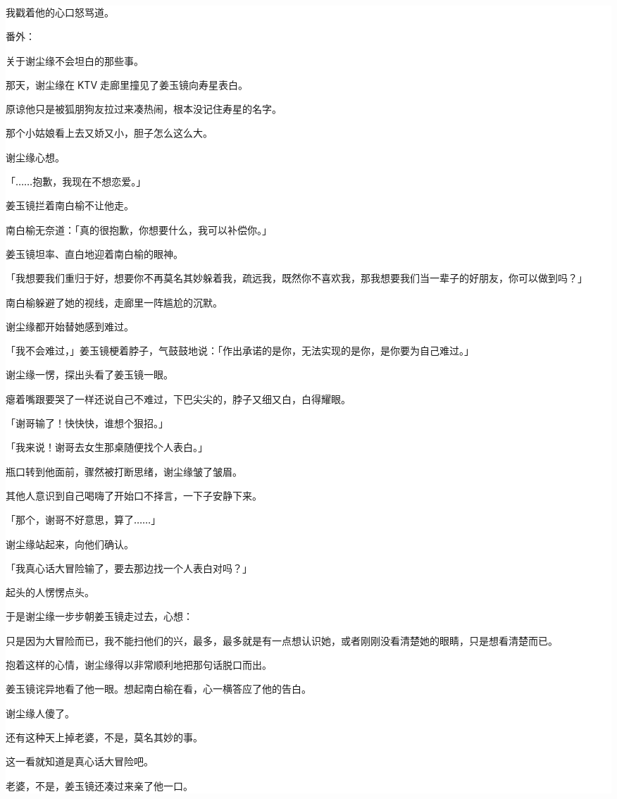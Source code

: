 我戳着他的心口怒骂道。

番外：

关于谢尘缘不会坦白的那些事。

那天，谢尘缘在 KTV 走廊里撞见了姜玉镜向寿星表白。

原谅他只是被狐朋狗友拉过来凑热闹，根本没记住寿星的名字。

那个小姑娘看上去又娇又小，胆子怎么这么大。

谢尘缘心想。

「……抱歉，我现在不想恋爱。」

姜玉镜拦着南白榆不让他走。

南白榆无奈道：「真的很抱歉，你想要什么，我可以补偿你。」

姜玉镜坦率、直白地迎着南白榆的眼神。

「我想要我们重归于好，想要你不再莫名其妙躲着我，疏远我，既然你不喜欢我，那我想要我们当一辈子的好朋友，你可以做到吗？」

南白榆躲避了她的视线，走廊里一阵尴尬的沉默。

谢尘缘都开始替她感到难过。

「我不会难过，」姜玉镜梗着脖子，气鼓鼓地说：「作出承诺的是你，无法实现的是你，是你要为自己难过。」

谢尘缘一愣，探出头看了姜玉镜一眼。

瘪着嘴跟要哭了一样还说自己不难过，下巴尖尖的，脖子又细又白，白得耀眼。

「谢哥输了！快快快，谁想个狠招。」

「我来说！谢哥去女生那桌随便找个人表白。」

瓶口转到他面前，骤然被打断思绪，谢尘缘皱了皱眉。

其他人意识到自己喝嗨了开始口不择言，一下子安静下来。

「那个，谢哥不好意思，算了……」

谢尘缘站起来，向他们确认。

「我真心话大冒险输了，要去那边找一个人表白对吗？」

起头的人愣愣点头。

于是谢尘缘一步步朝姜玉镜走过去，心想：

只是因为大冒险而已，我不能扫他们的兴，最多，最多就是有一点想认识她，或者刚刚没看清楚她的眼睛，只是想看清楚而已。

抱着这样的心情，谢尘缘得以非常顺利地把那句话脱口而出。

姜玉镜诧异地看了他一眼。想起南白榆在看，心一横答应了他的告白。

谢尘缘人傻了。

还有这种天上掉老婆，不是，莫名其妙的事。

这一看就知道是真心话大冒险吧。

老婆，不是，姜玉镜还凑过来亲了他一口。
